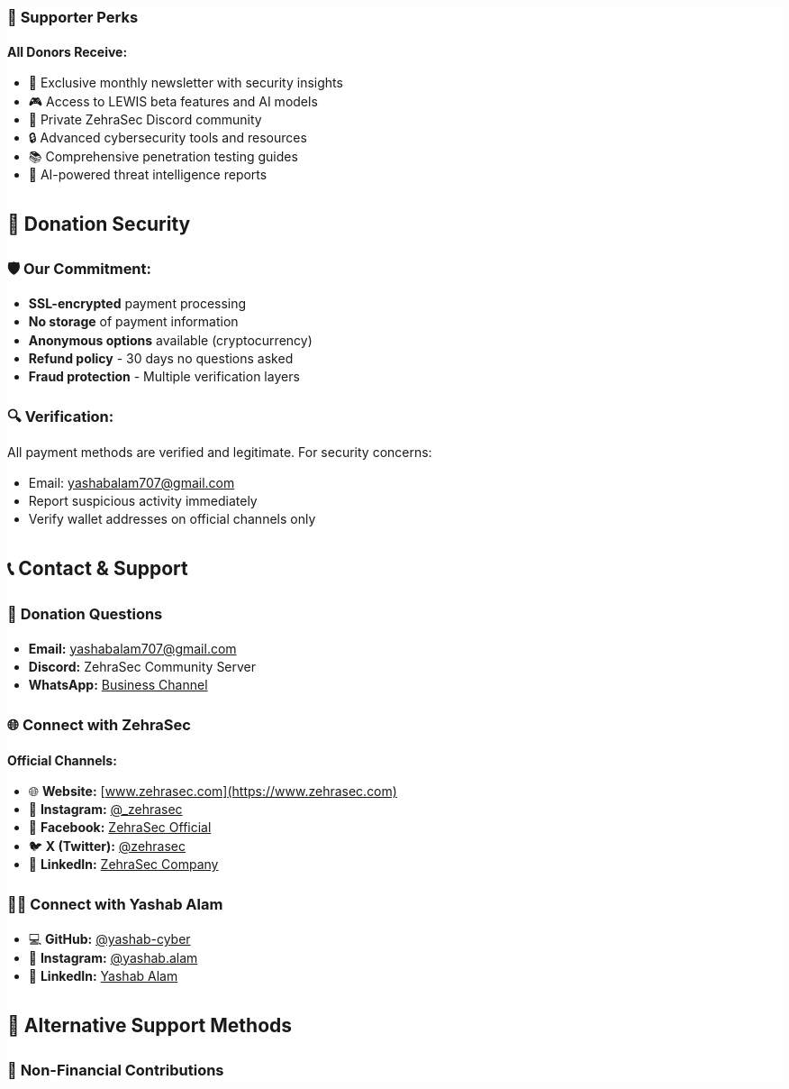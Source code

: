 ### 🎁 **Supporter Perks**

**All Donors Receive:**
- 📧 Exclusive monthly newsletter with security insights
- 🎮 Access to LEWIS beta features and AI models
- 💬 Private ZehraSec Discord community
- 🔒 Advanced cybersecurity tools and resources
- 📚 Comprehensive penetration testing guides
- 🧠 AI-powered threat intelligence reports

## 🔐 Donation Security

### 🛡️ **Our Commitment:**
- **SSL-encrypted** payment processing
- **No storage** of payment information
- **Anonymous options** available (cryptocurrency)
- **Refund policy** - 30 days no questions asked
- **Fraud protection** - Multiple verification layers

### 🔍 **Verification:**
All payment methods are verified and legitimate. For security concerns:
- Email: yashabalam707@gmail.com
- Report suspicious activity immediately
- Verify wallet addresses on official channels only

## 📞 Contact & Support

### 💬 **Donation Questions**
- **Email:** yashabalam707@gmail.com
- **Discord:** ZehraSec Community Server
- **WhatsApp:** [Business Channel](https://whatsapp.com/channel/0029Vaoa1GfKLaHlL0Kc8k1q)

### 🌐 **Connect with ZehraSec**

**Official Channels:**
- 🌐 **Website:** [www.zehrasec.com](https://www.zehrasec.com)
- 📸 **Instagram:** [@_zehrasec](https://www.instagram.com/_zehrasec?igsh=bXM0cWl1ejdoNHM4)
- 📘 **Facebook:** [ZehraSec Official](https://www.facebook.com/profile.php?id=61575580721849)
- 🐦 **X (Twitter):** [@zehrasec](https://x.com/zehrasec?t=Tp9LOesZw2d2yTZLVo0_GA&s=08)
- 💼 **LinkedIn:** [ZehraSec Company](https://www.linkedin.com/company/zehrasec)

### 👨‍💻 **Connect with Yashab Alam**
- 💻 **GitHub:** [@yashab-cyber](https://github.com/yashab-cyber)
- 📸 **Instagram:** [@yashab.alam](https://www.instagram.com/yashab.alam)
- 💼 **LinkedIn:** [Yashab Alam](https://www.linkedin.com/in/yashabalam)

## 📝 Alternative Support Methods

### 🤝 **Non-Financial Contributions**
